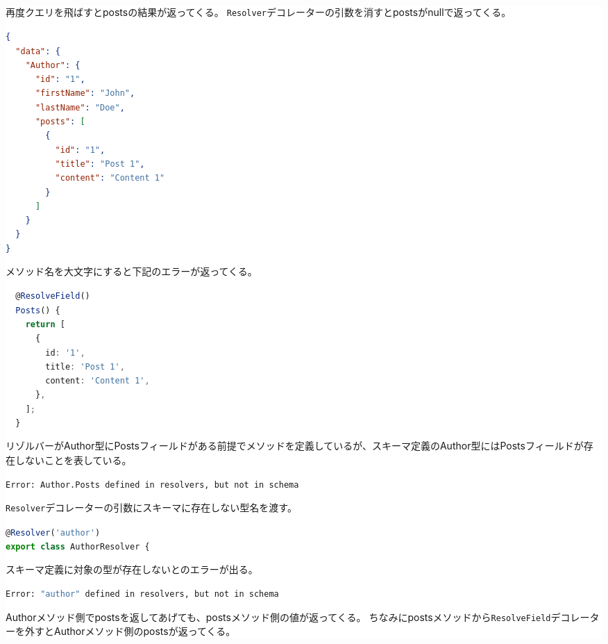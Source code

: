 再度クエリを飛ばすとpostsの結果が返ってくる。
`Resolver`デコレーターの引数を消すとpostsがnullで返ってくる。

```json
{
  "data": {
    "Author": {
      "id": "1",
      "firstName": "John",
      "lastName": "Doe",
      "posts": [
        {
          "id": "1",
          "title": "Post 1",
          "content": "Content 1"
        }
      ]
    }
  }
}
```

メソッド名を大文字にすると下記のエラーが返ってくる。

```ts:Author/author.resolver.ts
  @ResolveField()
  Posts() {
    return [
      {
        id: '1',
        title: 'Post 1',
        content: 'Content 1',
      },
    ];
  }
```

リゾルバーがAuthor型にPostsフィールドがある前提でメソッドを定義しているが、スキーマ定義のAuthor型にはPostsフィールドが存在しないことを表している。

```sh
Error: Author.Posts defined in resolvers, but not in schema
```

`Resolver`デコレーターの引数にスキーマに存在しない型名を渡す。

```ts:Author/author.resolver.ts
@Resolver('author')
export class AuthorResolver {
```

スキーマ定義に対象の型が存在しないとのエラーが出る。

```sh
Error: "author" defined in resolvers, but not in schema
```

Authorメソッド側でpostsを返してあげても、postsメソッド側の値が返ってくる。
ちなみにpostsメソッドから`ResolveField`デコレーターを外すとAuthorメソッド側のpostsが返ってくる。

